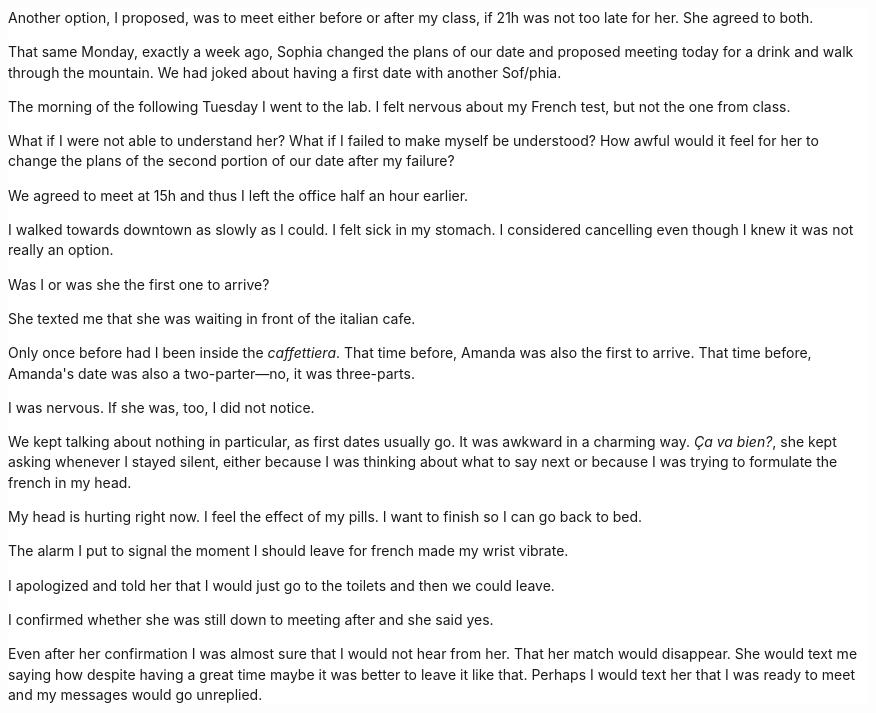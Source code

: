 Another option, I proposed, was to meet either before or after my class,
if 21h was not too late for her.
She agreed to both.

That same Monday, exactly a week ago, Sophia changed the plans of our date and
proposed meeting today for a drink and walk through the mountain.
We had joked about having a first date with another Sof/phia.

The morning of the following Tuesday I went to the lab.
I felt nervous about my French test, but not the one from class.

What if I were not able to understand her?
What if I failed to make myself be understood?
How awful would it feel for her to change the plans of the second portion of
our date after my failure?

We agreed to meet at 15h and thus I left the office half an hour earlier.

I walked towards downtown as slowly as I could.
I felt sick in my stomach.
I considered cancelling even though I knew it was not really an option.

Was I or was she the first one to arrive?

She texted me that she was waiting in front of the italian cafe.

Only once before had I been inside the _caffettiera_.
That time before, Amanda was also the first to arrive.
That time before, Amanda's date was also a two-parter—no, it was three-parts.

I was nervous.
If she was, too, I did not notice.

We kept talking about nothing in particular, as first dates usually go.
It was awkward in a charming way.
_Ça va bien?_, she kept asking whenever I stayed silent,
either because I was thinking about what to say next or because I was
trying to formulate the french in my head.

My head is hurting right now.
I feel the effect of my pills.
I want to finish so I can go back to bed.

The alarm I put to signal the moment I should leave for french made my wrist
vibrate.

I apologized and told her that I would just go to the toilets and then we
could leave.

I confirmed whether she was still down to meeting after and she said yes.

Even after her confirmation I was almost sure that I would not hear from her.
That her match would disappear.
She would text me saying how despite having a great time maybe it was better
to leave it like that.
Perhaps I would text her that I was ready to meet and my messages would go
unreplied.
